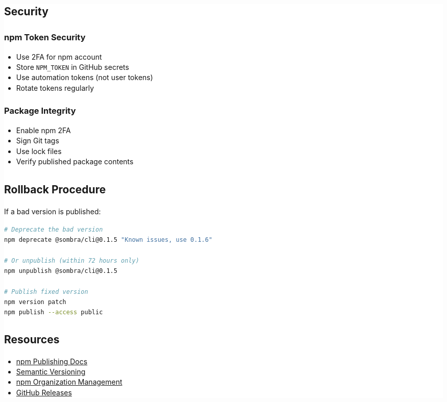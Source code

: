 ## Security

### npm Token Security

- Use 2FA for npm account
- Store `NPM_TOKEN` in GitHub secrets
- Use automation tokens (not user tokens)
- Rotate tokens regularly

### Package Integrity

- Enable npm 2FA
- Sign Git tags
- Use lock files
- Verify published package contents

## Rollback Procedure

If a bad version is published:

```bash
# Deprecate the bad version
npm deprecate @sombra/cli@0.1.5 "Known issues, use 0.1.6"

# Or unpublish (within 72 hours only)
npm unpublish @sombra/cli@0.1.5

# Publish fixed version
npm version patch
npm publish --access public
```

## Resources

- [npm Publishing Docs](https://docs.npmjs.com/cli/v9/commands/npm-publish)
- [Semantic Versioning](https://semver.org/)
- [npm Organization Management](https://docs.npmjs.com/orgs/)
- [GitHub Releases](https://docs.github.com/en/repositories/releasing-projects-on-github)
